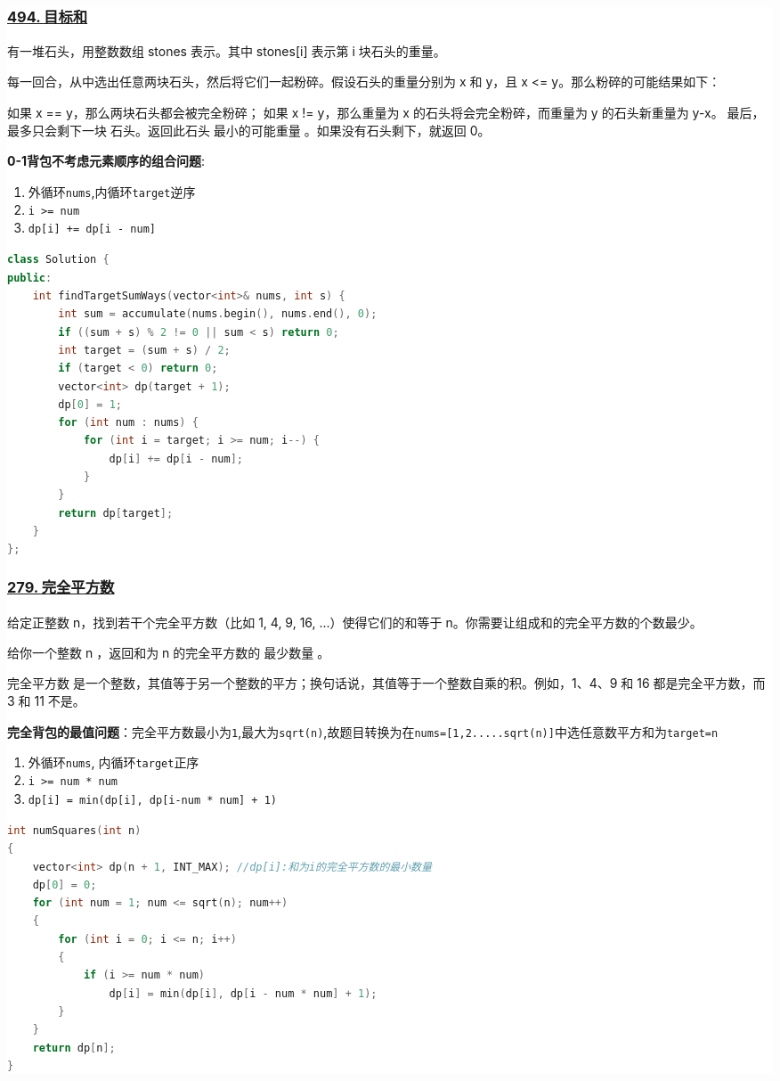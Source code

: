 ### [494. 目标和](https://leetcode-cn.com/problems/target-sum/)

有一堆石头，用整数数组 stones 表示。其中 stones[i] 表示第 i 块石头的重量。

每一回合，从中选出任意两块石头，然后将它们一起粉碎。假设石头的重量分别为 x 和 y，且 x <= y。那么粉碎的可能结果如下：

如果 x == y，那么两块石头都会被完全粉碎；
如果 x != y，那么重量为 x 的石头将会完全粉碎，而重量为 y 的石头新重量为 y-x。
最后，最多只会剩下一块 石头。返回此石头 最小的可能重量 。如果没有石头剩下，就返回 0。

**0-1背包不考虑元素顺序的组合问题**:

1. 外循环`nums`,内循环`target`逆序
2. `i >= num`
3. `dp[i] += dp[i - num]`

```C++
class Solution {
public:
    int findTargetSumWays(vector<int>& nums, int s) {
        int sum = accumulate(nums.begin(), nums.end(), 0);
        if ((sum + s) % 2 != 0 || sum < s) return 0;
        int target = (sum + s) / 2;
        if (target < 0) return 0; 
        vector<int> dp(target + 1);
        dp[0] = 1;
        for (int num : nums) {
            for (int i = target; i >= num; i--) {
                dp[i] += dp[i - num];
            }
        }
        return dp[target];
    }
};
```

### [279. 完全平方数](https://leetcode-cn.com/problems/perfect-squares/)

给定正整数 n，找到若干个完全平方数（比如 1, 4, 9, 16, ...）使得它们的和等于 n。你需要让组成和的完全平方数的个数最少。

给你一个整数 n ，返回和为 n 的完全平方数的 最少数量 。

完全平方数 是一个整数，其值等于另一个整数的平方；换句话说，其值等于一个整数自乘的积。例如，1、4、9 和 16 都是完全平方数，而 3 和 11 不是。

**完全背包的最值问题**：完全平方数最小为`1`,最大为`sqrt(n)`,故题目转换为在`nums=[1,2.....sqrt(n)]`中选任意数平方和为`target=n`

1. 外循环`nums`, 内循环`target`正序
2. `i >= num * num`
3. `dp[i] = min(dp[i], dp[i-num * num] + 1)`

```C++
int numSquares(int n)
{
    vector<int> dp(n + 1, INT_MAX); //dp[i]:和为i的完全平方数的最小数量
    dp[0] = 0;
    for (int num = 1; num <= sqrt(n); num++)
    {
        for (int i = 0; i <= n; i++)
        {
            if (i >= num * num)
                dp[i] = min(dp[i], dp[i - num * num] + 1);
        }
    }
    return dp[n];
}
```
